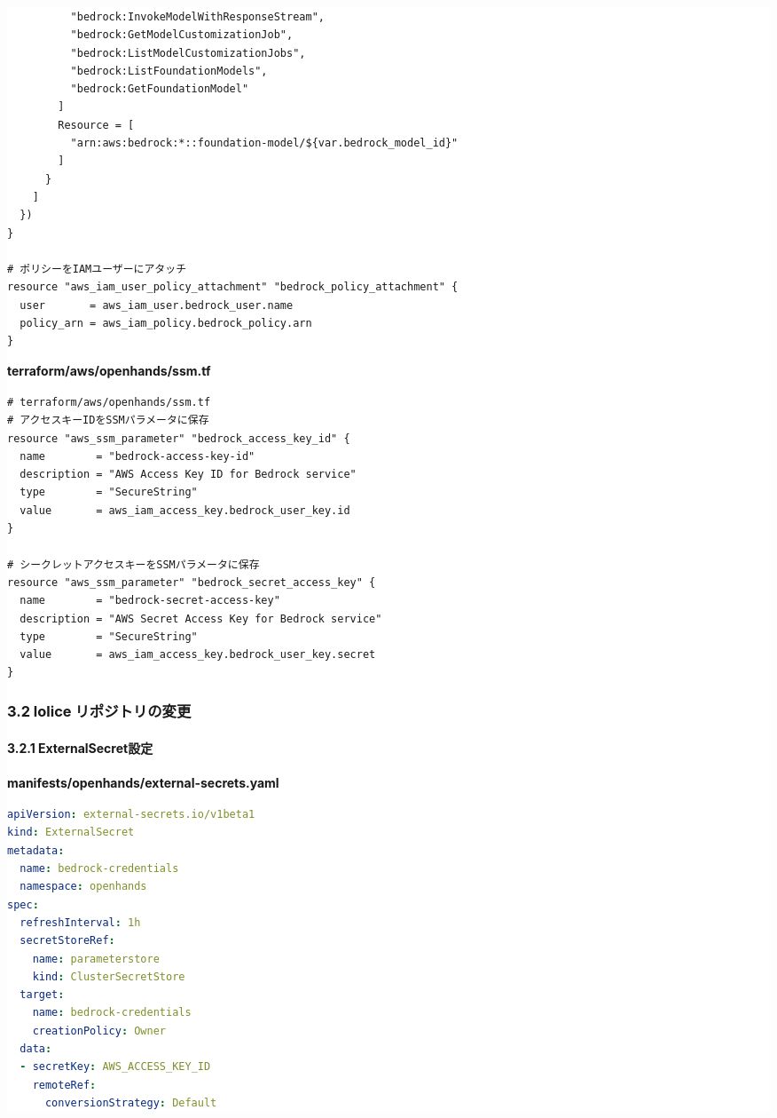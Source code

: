 ```hcl
          "bedrock:InvokeModelWithResponseStream",
          "bedrock:GetModelCustomizationJob",
          "bedrock:ListModelCustomizationJobs",
          "bedrock:ListFoundationModels",
          "bedrock:GetFoundationModel"
        ]
        Resource = [
          "arn:aws:bedrock:*::foundation-model/${var.bedrock_model_id}"
        ]
      }
    ]
  })
}

# ポリシーをIAMユーザーにアタッチ
resource "aws_iam_user_policy_attachment" "bedrock_policy_attachment" {
  user       = aws_iam_user.bedrock_user.name
  policy_arn = aws_iam_policy.bedrock_policy.arn
}
```

**terraform/aws/openhands/ssm.tf**
```hcl
# terraform/aws/openhands/ssm.tf
# アクセスキーIDをSSMパラメータに保存
resource "aws_ssm_parameter" "bedrock_access_key_id" {
  name        = "bedrock-access-key-id"
  description = "AWS Access Key ID for Bedrock service"
  type        = "SecureString"
  value       = aws_iam_access_key.bedrock_user_key.id
}

# シークレットアクセスキーをSSMパラメータに保存
resource "aws_ssm_parameter" "bedrock_secret_access_key" {
  name        = "bedrock-secret-access-key"
  description = "AWS Secret Access Key for Bedrock service"
  type        = "SecureString"
  value       = aws_iam_access_key.bedrock_user_key.secret
}
```

### 3.2 lolice リポジトリの変更

#### 3.2.1 ExternalSecret設定

**manifests/openhands/external-secrets.yaml**
```yaml
apiVersion: external-secrets.io/v1beta1
kind: ExternalSecret
metadata:
  name: bedrock-credentials
  namespace: openhands
spec:
  refreshInterval: 1h
  secretStoreRef:
    name: parameterstore
    kind: ClusterSecretStore
  target:
    name: bedrock-credentials
    creationPolicy: Owner
  data:
  - secretKey: AWS_ACCESS_KEY_ID
    remoteRef:
      conversionStrategy: Default
```